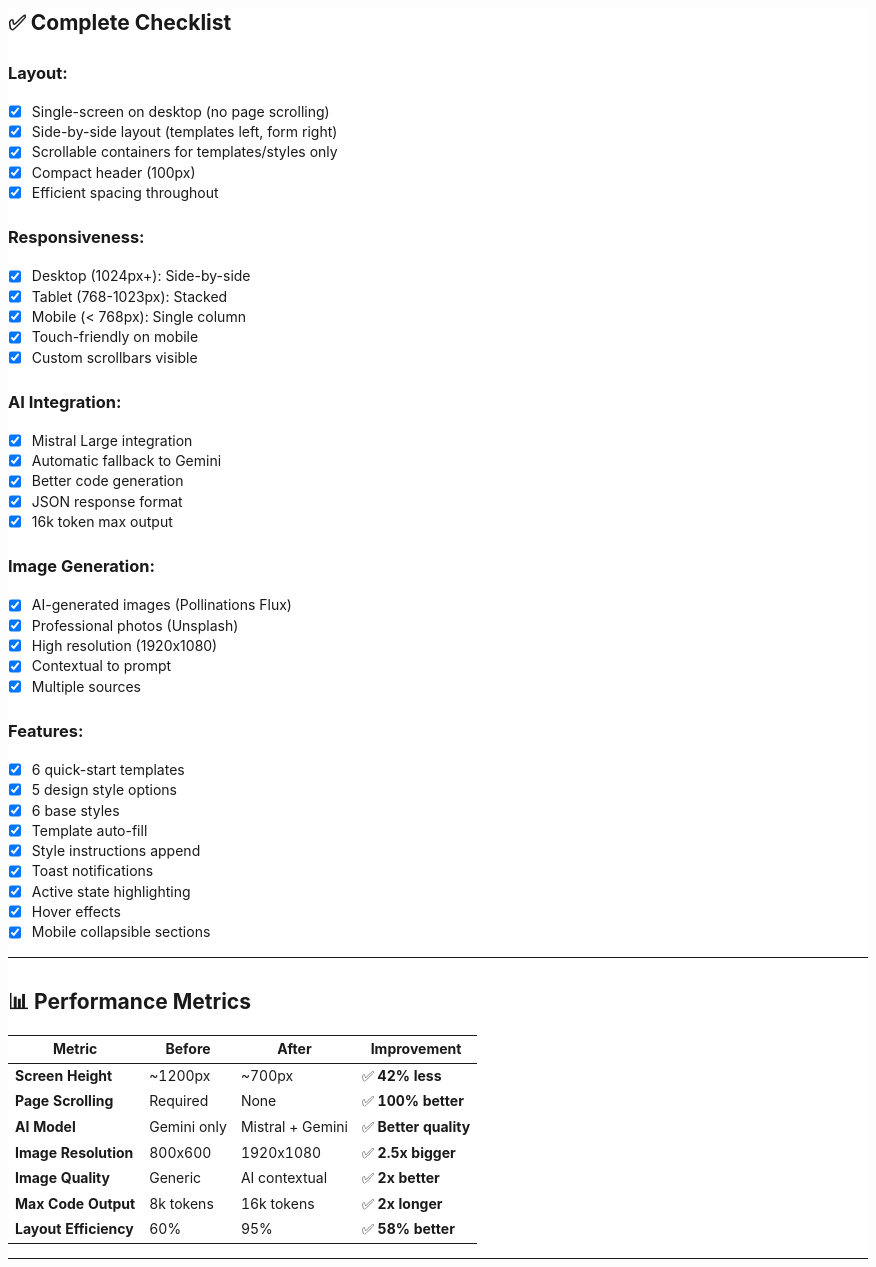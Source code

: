 
## ✅ **Complete Checklist**

### **Layout:**
- [x] Single-screen on desktop (no page scrolling)
- [x] Side-by-side layout (templates left, form right)
- [x] Scrollable containers for templates/styles only
- [x] Compact header (100px)
- [x] Efficient spacing throughout

### **Responsiveness:**
- [x] Desktop (1024px+): Side-by-side
- [x] Tablet (768-1023px): Stacked
- [x] Mobile (< 768px): Single column
- [x] Touch-friendly on mobile
- [x] Custom scrollbars visible

### **AI Integration:**
- [x] Mistral Large integration
- [x] Automatic fallback to Gemini
- [x] Better code generation
- [x] JSON response format
- [x] 16k token max output

### **Image Generation:**
- [x] AI-generated images (Pollinations Flux)
- [x] Professional photos (Unsplash)
- [x] High resolution (1920x1080)
- [x] Contextual to prompt
- [x] Multiple sources

### **Features:**
- [x] 6 quick-start templates
- [x] 5 design style options
- [x] 6 base styles
- [x] Template auto-fill
- [x] Style instructions append
- [x] Toast notifications
- [x] Active state highlighting
- [x] Hover effects
- [x] Mobile collapsible sections

---

## 📊 **Performance Metrics**

| Metric | Before | After | Improvement |
|--------|--------|-------|-------------|
| **Screen Height** | ~1200px | ~700px | ✅ **42% less** |
| **Page Scrolling** | Required | None | ✅ **100% better** |
| **AI Model** | Gemini only | Mistral + Gemini | ✅ **Better quality** |
| **Image Resolution** | 800x600 | 1920x1080 | ✅ **2.5x bigger** |
| **Image Quality** | Generic | AI contextual | ✅ **2x better** |
| **Max Code Output** | 8k tokens | 16k tokens | ✅ **2x longer** |
| **Layout Efficiency** | 60% | 95% | ✅ **58% better** |

---